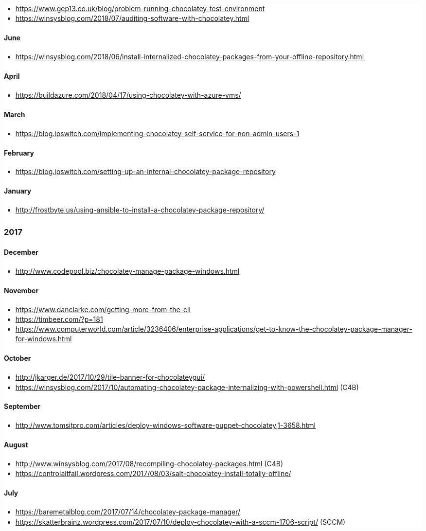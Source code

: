 * https://www.gep13.co.uk/blog/problem-running-chocolatey-test-environment
* https://winsysblog.com/2018/07/auditing-software-with-chocolatey.html

#### June

* https://winsysblog.com/2018/06/install-internalized-chocolatey-packages-from-your-offline-repository.html

#### April

* https://buildazure.com/2018/04/17/using-chocolatey-with-azure-vms/

#### March

* https://blog.ipswitch.com/implementing-chocolatey-self-service-for-non-admin-users-1

#### February

* https://blog.ipswitch.com/setting-up-an-internal-chocolatey-package-repository

#### January

* http://frostbyte.us/using-ansible-to-install-a-chocolatey-package-repository/

### 2017

#### December

* http://www.codepool.biz/chocolatey-manage-package-windows.html

#### November

* https://www.danclarke.com/getting-more-from-the-cli
* https://timbeer.com/?p=181
* https://www.computerworld.com/article/3236406/enterprise-applications/get-to-know-the-chocolatey-package-manager-for-windows.html

#### October

* http://jkarger.de/2017/10/29/tile-banner-for-chocolateygui/
* https://winsysblog.com/2017/10/automating-chocolatey-package-internalizing-with-powershell.html (C4B)

#### September

* http://www.tomsitpro.com/articles/deploy-windows-software-puppet-chocolatey,1-3658.html

#### August

* http://www.winsysblog.com/2017/08/recompiling-chocolatey-packages.html (C4B)
* https://controlaltfail.wordpress.com/2017/08/03/salt-chocolatey-install-totally-offline/

#### July

* https://baremetalblog.com/2017/07/14/chocolatey-package-manager/
* https://skatterbrainz.wordpress.com/2017/07/10/deploy-chocolatey-with-a-sccm-1706-script/ (SCCM)
